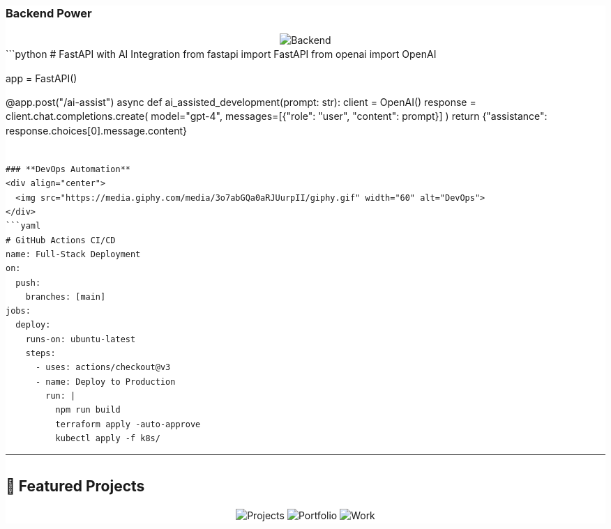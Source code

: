 ### **Backend Power**
<div align="center">
  <img src="https://media.giphy.com/media/26tn33aiTi1jkl6H6/giphy.gif" width="60" alt="Backend">
</div>
```python
# FastAPI with AI Integration
from fastapi import FastAPI
from openai import OpenAI

app = FastAPI()

@app.post("/ai-assist")
async def ai_assisted_development(prompt: str):
    client = OpenAI()
    response = client.chat.completions.create(
        model="gpt-4",
        messages=[{"role": "user", "content": prompt}]
    )
    return {"assistance": response.choices[0].message.content}
```

### **DevOps Automation**
<div align="center">
  <img src="https://media.giphy.com/media/3o7abGQa0aRJUurpII/giphy.gif" width="60" alt="DevOps">
</div>
```yaml
# GitHub Actions CI/CD
name: Full-Stack Deployment
on:
  push:
    branches: [main]
jobs:
  deploy:
    runs-on: ubuntu-latest
    steps:
      - uses: actions/checkout@v3
      - name: Deploy to Production
        run: |
          npm run build
          terraform apply -auto-approve
          kubectl apply -f k8s/
```

---

## 🚀 **Featured Projects**

<div align="center">
  <img src="https://media.giphy.com/media/3o7abKhOpu0NwenH3O/giphy.gif" width="100" alt="Projects">
  <img src="https://media.giphy.com/media/26tn33aiTi1jkl6H6/giphy.gif" width="100" alt="Portfolio">
  <img src="https://media.giphy.com/media/3o7abGQa0aRJUurpII/giphy.gif" width="100" alt="Work">
</div>
